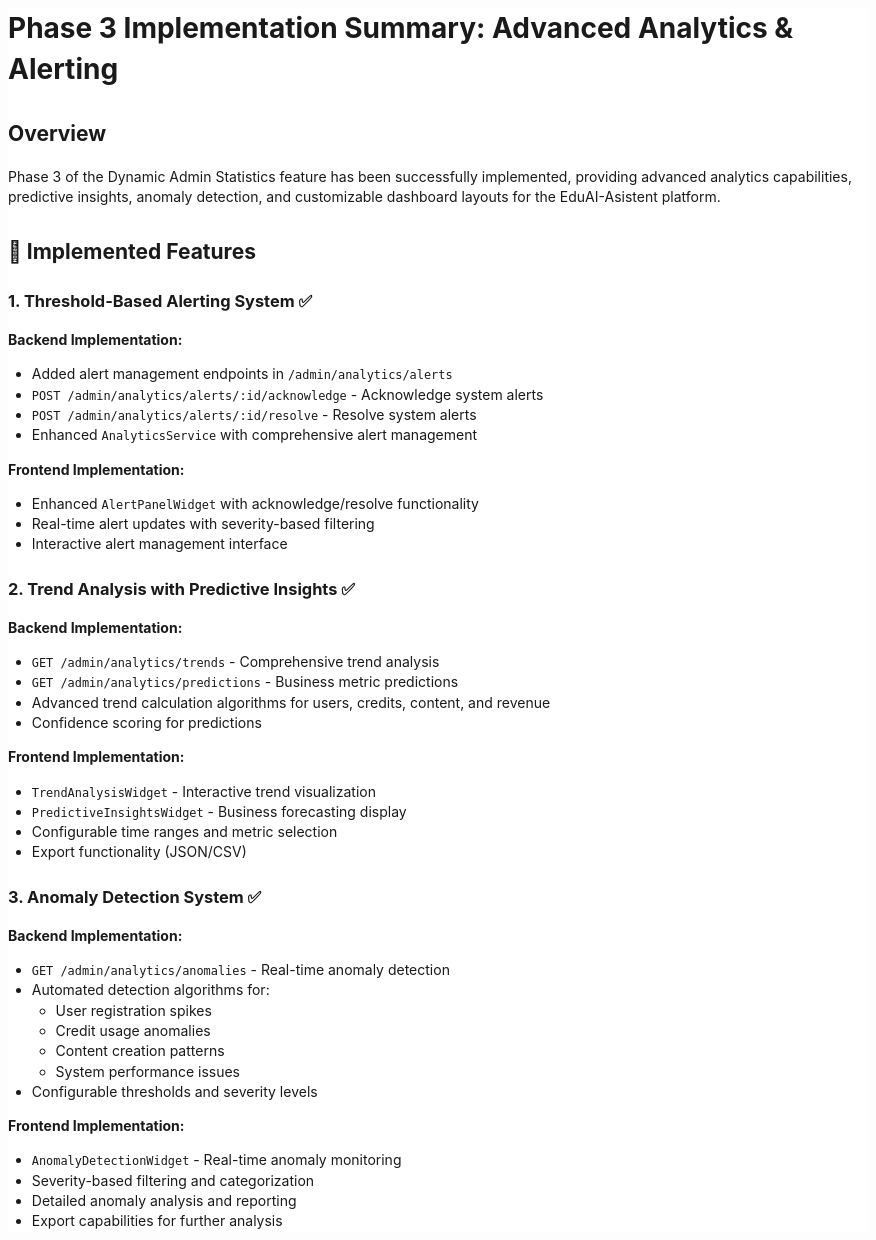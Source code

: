 # Phase 3 Implementation Summary: Advanced Analytics & Alerting

## Overview

Phase 3 of the Dynamic Admin Statistics feature has been successfully implemented, providing advanced analytics capabilities, predictive insights, anomaly detection, and customizable dashboard layouts for the EduAI-Asistent platform.

## 🎯 Implemented Features

### 1. Threshold-Based Alerting System ✅

**Backend Implementation:**
- Added alert management endpoints in `/admin/analytics/alerts`
- `POST /admin/analytics/alerts/:id/acknowledge` - Acknowledge system alerts
- `POST /admin/analytics/alerts/:id/resolve` - Resolve system alerts
- Enhanced `AnalyticsService` with comprehensive alert management

**Frontend Implementation:**
- Enhanced `AlertPanelWidget` with acknowledge/resolve functionality
- Real-time alert updates with severity-based filtering
- Interactive alert management interface

### 2. Trend Analysis with Predictive Insights ✅

**Backend Implementation:**
- `GET /admin/analytics/trends` - Comprehensive trend analysis
- `GET /admin/analytics/predictions` - Business metric predictions
- Advanced trend calculation algorithms for users, credits, content, and revenue
- Confidence scoring for predictions

**Frontend Implementation:**
- `TrendAnalysisWidget` - Interactive trend visualization
- `PredictiveInsightsWidget` - Business forecasting display
- Configurable time ranges and metric selection
- Export functionality (JSON/CSV)

### 3. Anomaly Detection System ✅

**Backend Implementation:**
- `GET /admin/analytics/anomalies` - Real-time anomaly detection
- Automated detection algorithms for:
  - User registration spikes
  - Credit usage anomalies
  - Content creation patterns
  - System performance issues
- Configurable thresholds and severity levels

**Frontend Implementation:**
- `AnomalyDetectionWidget` - Real-time anomaly monitoring
- Severity-based filtering and categorization
- Detailed anomaly analysis and reporting
- Export capabilities for further analysis
